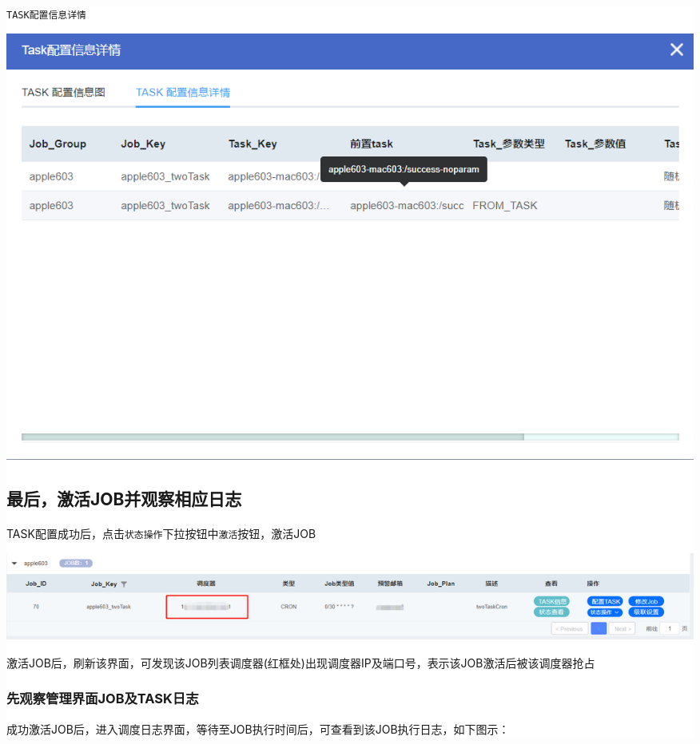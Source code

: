 `TASK配置信息详情`

![](docs/images/faststart_jobMappingTaskMsg4.png)

## 最后，激活JOB并观察相应日志

TASK配置成功后，点击`状态操作`下拉按钮中`激活`按钮，激活JOB


![](docs/images/faststart_jobActive2.png)

激活JOB后，刷新该界面，可发现该JOB列表调度器(红框处)出现调度器IP及端口号，表示该JOB激活后被该调度器抢占

### 先观察管理界面JOB及TASK日志

成功激活JOB后，进入调度日志界面，等待至JOB执行时间后，可查看到该JOB执行日志，如下图示：
